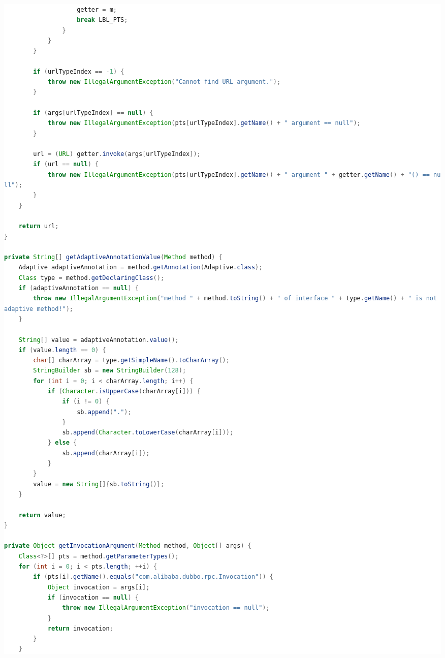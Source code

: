 ```JAVA
                    getter = m;
                    break LBL_PTS;
                }
            }
        }

        if (urlTypeIndex == -1) {
            throw new IllegalArgumentException("Cannot find URL argument.");
        }

        if (args[urlTypeIndex] == null) {
            throw new IllegalArgumentException(pts[urlTypeIndex].getName() + " argument == null");
        }

        url = (URL) getter.invoke(args[urlTypeIndex]);
        if (url == null) {
            throw new IllegalArgumentException(pts[urlTypeIndex].getName() + " argument " + getter.getName() + "() == null");
        }
    }

    return url;
}

private String[] getAdaptiveAnnotationValue(Method method) {
    Adaptive adaptiveAnnotation = method.getAnnotation(Adaptive.class);
    Class type = method.getDeclaringClass();
    if (adaptiveAnnotation == null) {
        throw new IllegalArgumentException("method " + method.toString() + " of interface " + type.getName() + " is not adaptive method!");
    }

    String[] value = adaptiveAnnotation.value();
    if (value.length == 0) {
        char[] charArray = type.getSimpleName().toCharArray();
        StringBuilder sb = new StringBuilder(128);
        for (int i = 0; i < charArray.length; i++) {
            if (Character.isUpperCase(charArray[i])) {
                if (i != 0) {
                    sb.append(".");
                }
                sb.append(Character.toLowerCase(charArray[i]));
            } else {
                sb.append(charArray[i]);
            }
        }
        value = new String[]{sb.toString()};
    }

    return value;
}

private Object getInvocationArgument(Method method, Object[] args) {
    Class<?>[] pts = method.getParameterTypes();
    for (int i = 0; i < pts.length; ++i) {
        if (pts[i].getName().equals("com.alibaba.dubbo.rpc.Invocation")) {
            Object invocation = args[i];
            if (invocation == null) {
                throw new IllegalArgumentException("invocation == null");
            }
            return invocation;
        }
    }
```